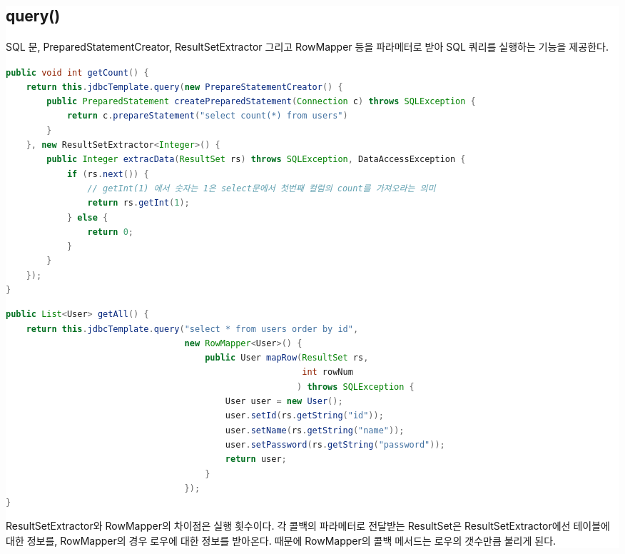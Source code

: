 ## query()

 SQL 문, PreparedStatementCreator, ResultSetExtractor 그리고 RowMapper 등을 파라메터로 받아 SQL 쿼리를 실행하는 기능을 제공한다.

```Java
public void int getCount() {
    return this.jdbcTemplate.query(new PrepareStatementCreator() {
        public PreparedStatement createPreparedStatement(Connection c) throws SQLException {
            return c.prepareStatement("select count(*) from users")
        }
    }, new ResultSetExtractor<Integer>() {
        public Integer extracData(ResultSet rs) throws SQLException, DataAccessException {
            if (rs.next()) {
                // getInt(1) 에서 숫자는 1은 select문에서 첫번째 컬럼의 count를 가져오라는 의미
                return rs.getInt(1);
            } else {
                return 0;
            }
        }
    });
}
```

```Java
public List<User> getAll() {
    return this.jdbcTemplate.query("select * from users order by id",
                                   new RowMapper<User>() {
                                       public User mapRow(ResultSet rs,
                                                          int rowNum
                                                         ) throws SQLException {
                                           User user = new User();
                                           user.setId(rs.getString("id"));
                                           user.setName(rs.getString("name"));
                                           user.setPassword(rs.getString("password"));
                                           return user;
                                       }
                                   });
}
```

 ResultSetExtractor와 RowMapper의 차이점은 실행 횟수이다. 각 콜백의 파라메터로 전달받는 ResultSet은 ResultSetExtractor에선  테이블에 대한 정보를, RowMapper의 경우 로우에 대한 정보를 받아온다. 때문에 RowMapper의 콜백 메서드는 로우의 갯수만큼 불리게 된다.